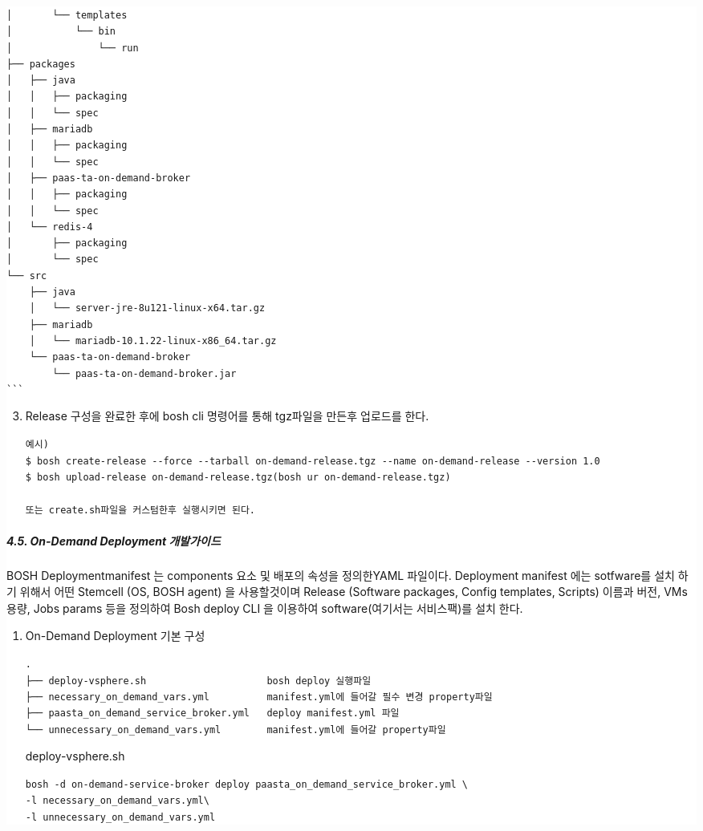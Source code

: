     │       └── templates
    │           └── bin
    │               └── run
    ├── packages
    │   ├── java
    │   │   ├── packaging
    │   │   └── spec
    │   ├── mariadb
    │   │   ├── packaging
    │   │   └── spec
    │   ├── paas-ta-on-demand-broker
    │   │   ├── packaging
    │   │   └── spec
    │   └── redis-4
    │       ├── packaging
    │       └── spec
    └── src
        ├── java
        │   └── server-jre-8u121-linux-x64.tar.gz
        ├── mariadb
        │   └── mariadb-10.1.22-linux-x86_64.tar.gz
        └── paas-ta-on-demand-broker
            └── paas-ta-on-demand-broker.jar
    ```

3. Release 구성을 완료한 후에 bosh cli 명령어를 통해 tgz파일을 만든후 업로드를 한다.

    ```
    예시)
    $ bosh create-release --force --tarball on-demand-release.tgz --name on-demand-release --version 1.0
    $ bosh upload-release on-demand-release.tgz(bosh ur on-demand-release.tgz)

    또는 create.sh파일을 커스텀한후 실행시키면 된다.
    ```

##### <a name="45"/>4.5. On-Demand Deployment 개발가이드
BOSH Deploymentmanifest 는 components 요소 및 배포의 속성을 정의한YAML  파일이다.
Deployment manifest 에는 sotfware를 설치 하기 위해서 어떤 Stemcell (OS, BOSH agent) 을 사용할것이며 Release (Software packages, Config templates, Scripts) 이름과 버전, VMs 용량, Jobs params 등을 정의하여 Bosh deploy CLI 을 이용하여 software(여기서는 서비스팩)를 설치 한다.

1. On-Demand Deployment 기본 구성

    ```
    .
    ├── deploy-vsphere.sh                     bosh deploy 실행파일
    ├── necessary_on_demand_vars.yml          manifest.yml에 들어갈 필수 변경 property파일
    ├── paasta_on_demand_service_broker.yml   deploy manifest.yml 파일
    └── unnecessary_on_demand_vars.yml        manifest.yml에 들어갈 property파일
    ```
    deploy-vsphere.sh

    ```
    bosh -d on-demand-service-broker deploy paasta_on_demand_service_broker.yml \
   -l necessary_on_demand_vars.yml\
   -l unnecessary_on_demand_vars.yml
    ```
